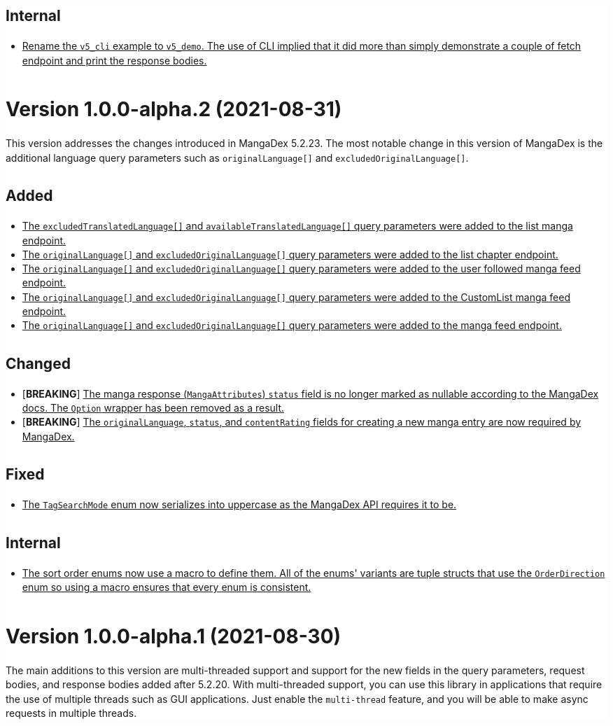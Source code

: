 ## Internal

- [Rename the `v5_cli` example to `v5_demo`. The use of CLI implied that it did more than simply demonstrate a couple of fetch endpoint and print the response bodies.][c1fbfe68]

[2f08cde1]: https://gitlab.com/gondolyr/mangadex-api/-/commit/2f08cde1
[6db1f424]: https://gitlab.com/gondolyr/mangadex-api/-/commit/6db1f424
[a40aad35]: https://gitlab.com/gondolyr/mangadex-api/-/commit/a40aad35
[c1fbfe68]: https://gitlab.com/gondolyr/mangadex-api/-/commit/c1fbfe68

# Version 1.0.0-alpha.2 (2021-08-31)

This version addresses the changes introduced in MangaDex 5.2.23.
The most notable change in this version of MangaDex is the additional language query parameters such as `originalLanguage[]` and `excludedOriginalLanguage[]`.

## Added

- [The `excludedTranslatedLanguage[]` and `availableTranslatedLanguage[]` query parameters were added to the list manga endpoint.][4279a416]
- [The `originalLanguage[]` and `excludedOriginalLanguage[]` query parameters were added to the list chapter endpoint.][c9f686ea]
- [The `originalLanguage[]` and `excludedOriginalLanguage[]` query parameters were added to the user followed manga feed endpoint.][14ca38a9]
- [The `originalLanguage[]` and `excludedOriginalLanguage[]` query parameters were added to the CustomList manga feed endpoint.][2cc5c7fa]
- [The `originalLanguage[]` and `excludedOriginalLanguage[]` query parameters were added to the manga feed endpoint.][67650978]

## Changed

- \[**BREAKING**\] [The manga response (`MangaAttributes`) `status` field is no longer marked as nullable according to the MangaDex docs. The `Option` wrapper has been removed as a result.][ab72edd0]
- \[**BREAKING**\] [The `originalLanguage`, `status`, and `contentRating` fields for creating a new manga entry are now required by MangaDex.][00ffd568]

## Fixed

- [The `TagSearchMode` enum now serializes into uppercase as the MangaDex API requires it to be.][83b60431]

## Internal

- [The sort order enums now use a macro to define them. All of the enums' variants are tuple structs that use the `OrderDirection` enum so using a macro ensures that every enum is consistent.][2b30cb93]

[00ffd568]: https://gitlab.com/gondolyr/mangadex-api/-/commit/00ffd568
[14ca38a9]: https://gitlab.com/gondolyr/mangadex-api/-/commit/14ca38a9
[2b30cb93]: https://gitlab.com/gondolyr/mangadex-api/-/commit/2b30cb93
[2cc5c7fa]: https://gitlab.com/gondolyr/mangadex-api/-/commit/2cc5c7fa
[4279a416]: https://gitlab.com/gondolyr/mangadex-api/-/commit/4279a416
[67650978]: https://gitlab.com/gondolyr/mangadex-api/-/commit/67650978
[83b60431]: https://gitlab.com/gondolyr/mangadex-api/-/commit/83b60431
[ab72edd0]: https://gitlab.com/gondolyr/mangadex-api/-/commit/ab72edd0
[c9f686ea]: https://gitlab.com/gondolyr/mangadex-api/-/commit/c9f686ea

# Version 1.0.0-alpha.1 (2021-08-30)

The main additions to this version are multi-threaded support and support for the new fields in the query parameters, request bodies, and response bodies added after 5.2.20.
With multi-threaded support, you can use this library in applications that require the use of multiple threads such as GUI applications. Just enable the `multi-thread` feature, and you will be able to make async requests in multiple threads.


[07048a8]: https://gitlab.com/gondolyr/mangadex-api/-/commit/07048a8
[1253589]: https://gitlab.com/gondolyr/mangadex-api/-/commit/1253589
[2beeae0]: https://gitlab.com/gondolyr/mangadex-api/-/commit/2beeae0
[2de6365]: https://gitlab.com/gondolyr/mangadex-api/-/commit/2de6365
[308792d]: https://gitlab.com/gondolyr/mangadex-api/-/commit/308792d
[4040c9e]: https://gitlab.com/gondolyr/mangadex-api/-/commit/4040c9e
[447a729]: https://gitlab.com/gondolyr/mangadex-api/-/commit/447a729
[53a7d7b]: https://gitlab.com/gondolyr/mangadex-api/-/commit/53a7d7b
[571178a]: https://gitlab.com/gondolyr/mangadex-api/-/commit/571178a
[5af916f]: https://gitlab.com/gondolyr/mangadex-api/-/commit/5af916f
[5ffca10]: https://gitlab.com/gondolyr/mangadex-api/-/commit/5ffca10
[60a544f]: https://gitlab.com/gondolyr/mangadex-api/-/commit/60a544f
[6de3bc5]: https://gitlab.com/gondolyr/mangadex-api/-/commit/6de3bc5
[6e53ac9]: https://gitlab.com/gondolyr/mangadex-api/-/commit/6e53ac9
[7f01935]: https://gitlab.com/gondolyr/mangadex-api/-/commit/7f01935
[8748fb0]: https://gitlab.com/gondolyr/mangadex-api/-/commit/8748fb0
[9798880]: https://gitlab.com/gondolyr/mangadex-api/-/commit/9798880
[b0fd3b3]: https://gitlab.com/gondolyr/mangadex-api/-/commit/b0fd3b3
[b2f1daa]: https://gitlab.com/gondolyr/mangadex-api/-/commit/b2f1daa
[babf6e5]: https://gitlab.com/gondolyr/mangadex-api/-/commit/babf6e5
[bc11fe0]: https://gitlab.com/gondolyr/mangadex-api/-/commit/bc11fe0
[c4b803f]: https://gitlab.com/gondolyr/mangadex-api/-/commit/c4b803f
[d07082f]: https://gitlab.com/gondolyr/mangadex-api/-/commit/d07082f
[e5ef407]: https://gitlab.com/gondolyr/mangadex-api/-/commit/e5ef407
[eb27b5e]: https://gitlab.com/gondolyr/mangadex-api/-/commit/eb27b5e
[0b0936b]: https://gitlab.com/gondolyr/mangadex-api/-/commit/0b0936b
[0ea0c13]: https://gitlab.com/gondolyr/mangadex-api/-/commit/0ea0c13
[108e44f]: https://gitlab.com/gondolyr/mangadex-api/-/commit/108e44f
[28dd4fc]: https://gitlab.com/gondolyr/mangadex-api/-/commit/28dd4fc
[3204250]: https://gitlab.com/gondolyr/mangadex-api/-/commit/3204250
[5d51c26]: https://gitlab.com/gondolyr/mangadex-api/-/commit/5d51c26
[8b55f9c]: https://gitlab.com/gondolyr/mangadex-api/-/commit/8b55f9c
[b09763f]: https://gitlab.com/gondolyr/mangadex-api/-/commit/b09763f
[e550175]: https://gitlab.com/gondolyr/mangadex-api/-/commit/e550175
[221b081]: https://gitlab.com/gondolyr/mangadex-api/-/commit/221b081
[5bcdb6c]: https://gitlab.com/gondolyr/mangadex-api/-/commit/5bcdb6c
[8047356]: https://gitlab.com/gondolyr/mangadex-api/-/commit/8047356
[8a19e8e]: https://gitlab.com/gondolyr/mangadex-api/-/commit/8a19e8e
[a51b19a]: https://gitlab.com/gondolyr/mangadex-api/-/commit/a51b19a
[b2eb88d]: https://gitlab.com/gondolyr/mangadex-api/-/commit/b2eb88d
[c666443]: https://gitlab.com/gondolyr/mangadex-api/-/commit/c666443
[df0c835]: https://gitlab.com/gondolyr/mangadex-api/-/commit/df0c835
[f8812c7]: https://gitlab.com/gondolyr/mangadex-api/-/commit/f8812c7
[15aa4c2]: https://gitlab.com/gondolyr/mangadex-api/-/commit/15aa4c2
[1b038cf]: https://gitlab.com/gondolyr/mangadex-api/-/commit/1b038cf
[1d799aa]: https://gitlab.com/gondolyr/mangadex-api/-/commit/1d799aa
[1e6ceb9]: https://gitlab.com/gondolyr/mangadex-api/-/commit/1e6ceb9
[22c6c13]: https://gitlab.com/gondolyr/mangadex-api/-/commit/22c6c13
[2e0e8c2]: https://gitlab.com/gondolyr/mangadex-api/-/commit/2e0e8c2
[41c8565]: https://gitlab.com/gondolyr/mangadex-api/-/commit/41c8565
[4dfc671]: https://gitlab.com/gondolyr/mangadex-api/-/commit/4dfc671
[53a140d]: https://gitlab.com/gondolyr/mangadex-api/-/commit/53a140d
[54b9534]: https://gitlab.com/gondolyr/mangadex-api/-/commit/54b9534
[55680ec]: https://gitlab.com/gondolyr/mangadex-api/-/commit/55680ec
[6540689]: https://gitlab.com/gondolyr/mangadex-api/-/commit/6540689
[7cf7fc1]: https://gitlab.com/gondolyr/mangadex-api/-/commit/7cf7fc1
[7ed0c82]: https://gitlab.com/gondolyr/mangadex-api/-/commit/7ed0c82
[87500f7]: https://gitlab.com/gondolyr/mangadex-api/-/commit/87500f7
[93fe174]: https://gitlab.com/gondolyr/mangadex-api/-/commit/93fe174
[99c0dd8]: https://gitlab.com/gondolyr/mangadex-api/-/commit/99c0dd8
[99e62b1]: https://gitlab.com/gondolyr/mangadex-api/-/commit/99e62b1
[af2f4ac]: https://gitlab.com/gondolyr/mangadex-api/-/commit/af2f4ac
[bf43974]: https://gitlab.com/gondolyr/mangadex-api/-/commit/bf43974
[c3ec172]: https://gitlab.com/gondolyr/mangadex-api/-/commit/c3ec172
[cc30519]: https://gitlab.com/gondolyr/mangadex-api/-/commit/cc30519
[d557e77]: https://gitlab.com/gondolyr/mangadex-api/-/commit/d557e77
[dd3403a]: https://gitlab.com/gondolyr/mangadex-api/-/commit/dd3403a
[f1d3145]: https://gitlab.com/gondolyr/mangadex-api/-/commit/f1d3145
[3fc0cfd6]: https://gitlab.com/gondolyr/mangadex-api/-/commit/3fc0cfd6
[582bef8e]: https://gitlab.com/gondolyr/mangadex-api/-/commit/582bef8e
[67c82266]: https://gitlab.com/gondolyr/mangadex-api/-/commit/7176aa18
[7d3c50b0]: https://gitlab.com/gondolyr/mangadex-api/-/commit/7d3c50b0
[fb26867a]: https://gitlab.com/gondolyr/mangadex-api/-/commit/fb26867a
[04ef66ad]: https://gitlab.com/gondolyr/mangadex-api/-/commit/04ef66ad
[05fd0b1b]: https://gitlab.com/gondolyr/mangadex-api/-/commit/05fd0b1b
[07b2a036]: https://gitlab.com/gondolyr/mangadex-api/-/commit/07b2a036
[0dadf437]: https://gitlab.com/gondolyr/mangadex-api/-/commit/0dadf437
[10a030ad]: https://gitlab.com/gondolyr/mangadex-api/-/commit/10a030ad
[1d15e3eb]: https://gitlab.com/gondolyr/mangadex-api/-/commit/1d15e3eb
[26521d3f]: https://gitlab.com/gondolyr/mangadex-api/-/commit/26521d3f
[2cecb76f]: https://gitlab.com/gondolyr/mangadex-api/-/commit/2cecb76f
[3ccb5d3c]: https://gitlab.com/gondolyr/mangadex-api/-/commit/3ccb5d3c
[3f32772c]: https://gitlab.com/gondolyr/mangadex-api/-/commit/3f32772c
[405883a4]: https://gitlab.com/gondolyr/mangadex-api/-/commit/405883a4
[44915d6f]: https://gitlab.com/gondolyr/mangadex-api/-/commit/44915d6f
[4e5e01d9]: https://gitlab.com/gondolyr/mangadex-api/-/commit/4e5e01d9
[4e99bc52]: https://gitlab.com/gondolyr/mangadex-api/-/commit/4e99bc52
[537fe008]: https://gitlab.com/gondolyr/mangadex-api/-/commit/537fe008
[5eb57760]: https://gitlab.com/gondolyr/mangadex-api/-/commit/5eb57760
[60d8e133]: https://gitlab.com/gondolyr/mangadex-api/-/commit/60d8e133
[60e071c7]: https://gitlab.com/gondolyr/mangadex-api/-/commit/60e071c7
[6b570a4b]: https://gitlab.com/gondolyr/mangadex-api/-/commit/6b570a4b
[71921998]: https://gitlab.com/gondolyr/mangadex-api/-/commit/71921998
[71d50445]: https://gitlab.com/gondolyr/mangadex-api/-/commit/71d50445
[7927ef48]: https://gitlab.com/gondolyr/mangadex-api/-/commit/7927ef48
[7b847776]: https://gitlab.com/gondolyr/mangadex-api/-/commit/7b847776
[7e96fca2]: https://gitlab.com/gondolyr/mangadex-api/-/commit/7e96fca2
[7f12a52a]: https://gitlab.com/gondolyr/mangadex-api/-/commit/7f12a52a
[752f89f1]: https://gitlab.com/gondolyr/mangadex-api/-/commit/752f89f1
[858a27e6]: https://gitlab.com/gondolyr/mangadex-api/-/commit/858a27e6
[8a8216f3]: https://gitlab.com/gondolyr/mangadex-api/-/commit/8a8216f3
[9f112f60]: https://gitlab.com/gondolyr/mangadex-api/-/commit/9f112f60
[a9c1abfd]: https://gitlab.com/gondolyr/mangadex-api/-/commit/a9c1abfd
[abeaca0b]: https://gitlab.com/gondolyr/mangadex-api/-/commit/abeaca0b
[b6f3ca1c]: https://gitlab.com/gondolyr/mangadex-api/-/commit/b6f3ca1c
[c50f5361]: https://gitlab.com/gondolyr/mangadex-api/-/commit/c50f5361
[cc6b123f]: https://gitlab.com/gondolyr/mangadex-api/-/commit/cc6b123f
[cf494478]: https://gitlab.com/gondolyr/mangadex-api/-/commit/cf494478
[cf5dddc2]: https://gitlab.com/gondolyr/mangadex-api/-/commit/cf5dddc2
[cfded268]: https://gitlab.com/gondolyr/mangadex-api/-/commit/cfded268
[df397bbd]: https://gitlab.com/gondolyr/mangadex-api/-/commit/df397bbd
[e0b67a64]: https://gitlab.com/gondolyr/mangadex-api/-/commit/e0b67a64
[e5fdb761]: https://gitlab.com/gondolyr/mangadex-api/-/commit/e5fdb761
[e713508f]: https://gitlab.com/gondolyr/mangadex-api/-/commit/e713508f
[e8d8dfc5]: https://gitlab.com/gondolyr/mangadex-api/-/commit/e8d8dfc5
[f6fb8d19]: https://gitlab.com/gondolyr/mangadex-api/-/commit/f6fb8d19
[f969abac]: https://gitlab.com/gondolyr/mangadex-api/-/commit/f969abac
[88f4667]: https://gitlab.com/gondolyr/mangadex-api/-/commit/88f4667
[a40c140]: https://gitlab.com/gondolyr/mangadex-api/-/commit/a40c140
[b63135a]: https://gitlab.com/gondolyr/mangadex-api/-/commit/b63135a
[e0b5ec6]: https://gitlab.com/gondolyr/mangadex-api/-/commit/e0b5ec6
[12b983b]: https://gitlab.com/gondolyr/mangadex-api/-/commit/12b983b
[228dec9]: https://gitlab.com/gondolyr/mangadex-api/-/commit/228dec9
[4dc82a2]: https://gitlab.com/gondolyr/mangadex-api/-/commit/4dc82a2
[64da46a]: https://gitlab.com/gondolyr/mangadex-api/-/commit/64da46a
[71e26b3]: https://gitlab.com/gondolyr/mangadex-api/-/commit/71e26b3
[7392281]: https://gitlab.com/gondolyr/mangadex-api/-/commit/7392281
[7ca3b80]: https://gitlab.com/gondolyr/mangadex-api/-/commit/7ca3b80
[8177388]: https://gitlab.com/gondolyr/mangadex-api/-/commit/8177388
[92a4313]: https://gitlab.com/gondolyr/mangadex-api/-/commit/92a4313
[93e7558]: https://gitlab.com/gondolyr/mangadex-api/-/commit/93e7558
[a8c8a78]: https://gitlab.com/gondolyr/mangadex-api/-/commit/a8c8a78
[cead1f2]: https://gitlab.com/gondolyr/mangadex-api/-/commit/cead1f2
[d0d42ed]: https://gitlab.com/gondolyr/mangadex-api/-/commit/d0d42ed
[dbd1256]: https://gitlab.com/gondolyr/mangadex-api/-/commit/dbd1256
[f92398f]: https://gitlab.com/gondolyr/mangadex-api/-/commit/f92398f
[039bdd29]: https://gitlab.com/gondolyr/mangadex-api/-/commit/039bdd29
[3476da18]: https://gitlab.com/gondolyr/mangadex-api/-/commit/3476da18
[80929934]: https://gitlab.com/gondolyr/mangadex-api/-/commit/80929934
[9990ccec]: https://gitlab.com/gondolyr/mangadex-api/-/commit/9990ccec
[a8401d8e]: https://gitlab.com/gondolyr/mangadex-api/-/commit/a8401d8e
[bf74e422]: https://gitlab.com/gondolyr/mangadex-api/-/commit/bf74e422
[c3503f43]: https://gitlab.com/gondolyr/mangadex-api/-/commit/c3503f43
[c8f2b1bd]: https://gitlab.com/gondolyr/mangadex-api/-/commit/c8f2b1bd
[cca78131]: https://gitlab.com/gondolyr/mangadex-api/-/commit/cca78131
[d101a343]: https://gitlab.com/gondolyr/mangadex-api/-/commit/d101a343
[fdcc8b89]: https://gitlab.com/gondolyr/mangadex-api/-/commit/fdcc8b89
[037719ce]: https://gitlab.com/gondolyr/mangadex-api/-/commit/037719ce
[28faf433]: https://gitlab.com/gondolyr/mangadex-api/-/commit/28faf433
[2b520c6e]: https://gitlab.com/gondolyr/mangadex-api/-/commit/2b520c6e
[43047625]: https://gitlab.com/gondolyr/mangadex-api/-/commit/43047625
[48b0f8f3]: https://gitlab.com/gondolyr/mangadex-api/-/commit/48b0f8f3
[50e3444b]: https://gitlab.com/gondolyr/mangadex-api/-/commit/50e3444b
[6a114dd0]: https://gitlab.com/gondolyr/mangadex-api/-/commit/6a114dd0
[7debff8a]: https://gitlab.com/gondolyr/mangadex-api/-/commit/7debff8a
[828db141]: https://gitlab.com/gondolyr/mangadex-api/-/commit/828db141
[8cdbb45f]: https://gitlab.com/gondolyr/mangadex-api/-/commit/8cdbb45f
[9ce6444c]: https://gitlab.com/gondolyr/mangadex-api/-/commit/9ce6444c
[da763d39]: https://gitlab.com/gondolyr/mangadex-api/-/commit/da763d39
[ec02dce9]: https://gitlab.com/gondolyr/mangadex-api/-/commit/ec02dce9
[2117471b]: https://gitlab.com/gondolyr/mangadex-api/-/commit/2117471b
[25b44425]: https://gitlab.com/gondolyr/mangadex-api/-/commit/25b44425
[37c994f1]: https://gitlab.com/gondolyr/mangadex-api/-/commit/37c994f1
[3dd833d3]: https://gitlab.com/gondolyr/mangadex-api/-/commit/3dd833d3
[b3fc3c78]: https://gitlab.com/gondolyr/mangadex-api/-/commit/b3fc3c78
[b6bbfe12]: https://gitlab.com/gondolyr/mangadex-api/-/commit/b6bbfe12
[bc119da2]: https://gitlab.com/gondolyr/mangadex-api/-/commit/bc119da2
[c868ec44]: https://gitlab.com/gondolyr/mangadex-api/-/commit/c868ec44
[d0a0fa2d]: https://gitlab.com/gondolyr/mangadex-api/-/commit/d0a0fa2d
[d3b8baff]: https://gitlab.com/gondolyr/mangadex-api/-/commit/d3b8baff
[fe55aafa]: https://gitlab.com/gondolyr/mangadex-api/-/commit/fe55aafa
[26164628]: https://gitlab.com/gondolyr/mangadex-api/-/commit/26164628
[4a6cd87d]: https://gitlab.com/gondolyr/mangadex-api/-/commit/4a6cd87d
[711421eb]: https://gitlab.com/gondolyr/mangadex-api/-/commit/711421eb
[7b21d2c2]: https://gitlab.com/gondolyr/mangadex-api/-/commit/7b21d2c2
[897314e9]: https://gitlab.com/gondolyr/mangadex-api/-/commit/897314e9
[8a9483d5]: https://gitlab.com/gondolyr/mangadex-api/-/commit/8a9483d5
[8c2f47ce]: https://gitlab.com/gondolyr/mangadex-api/-/commit/8c2f47ce
[b657005e]: https://gitlab.com/gondolyr/mangadex-api/-/commit/b657005e
[c7a727bf]: https://gitlab.com/gondolyr/mangadex-api/-/commit/c7a727bf
[db8b8171]: https://gitlab.com/gondolyr/mangadex-api/-/commit/db8b8171
[de6521c9]: https://gitlab.com/gondolyr/mangadex-api/-/commit/de6521c9
[e329e6f5]: https://gitlab.com/gondolyr/mangadex-api/-/commit/e329e6f5
[ebfcb5de]: https://gitlab.com/gondolyr/mangadex-api/-/commit/ebfcb5de
[f8c9c3ab]: https://gitlab.com/gondolyr/mangadex-api/-/commit/f8c9c3ab
[ee414061]: https://gitlab.com/gondolyr/mangadex-api/-/commit/ee414061c772bace7ed441b66ecb1a9186aac50c
[c3744870]: https://gitlab.com/gondolyr/mangadex-api/-/commit/c374487066ab2f3d151aa42ec394816876250180
[0ca81a38]: https://gitlab.com/gondolyr/mangadex-api/-/commit/0ca81a3807966846ca807066c8ebb20da22a98dc
[10ae6be7]: https://gitlab.com/gondolyr/mangadex-api/-/commit/10ae6be7b574470a1ddef7b9a30350fecdd7f0a9
[43800678]: https://gitlab.com/gondolyr/mangadex-api/-/commit/43800678508be9a84ae31e09748c43ede29b268b
[172937df]: https://gitlab.com/gondolyr/mangadex-api/-/commit/172937df8d13fa6498c3d00e0f6168e795e28e80
[2ebd4663]: https://gitlab.com/gondolyr/mangadex-api/-/commit/2ebd4663bdb657c360ddb5f471d69ec8a4d6b790
[1633138c]: https://gitlab.com/gondolyr/mangadex-api/-/commit/1633138cbb974d57d3c64f10af3b9267d3d94044
[a7021282]: https://gitlab.com/gondolyr/mangadex-api/-/commit/a7021282112b3a7ca838b2f98ace14bdc2f84c3c
[5a4f7a2f]: https://gitlab.com/gondolyr/mangadex-api/-/commit/5a4f7a2f69c434aeeeb76a114ccce58613cf49db
[f8008011]: https://gitlab.com/gondolyr/mangadex-api/-/commit/f80080119bad511b9037f20249480c5d398fc53e
[c2870def]: https://gitlab.com/gondolyr/mangadex-api/-/commit/c2870def1f9e509449e147f7de0d6abcf2274f0d
[6bdada80]: https://gitlab.com/gondolyr/mangadex-api/-/commit/6bdada801b9a9a829c4e46bd15f2872b20c3aa3c
[409d61df]: https://gitlab.com/gondolyr/mangadex-api/-/commit/409d61dfbbdb2657707819af10ef36f38d00e1d1
[48513b38]: https://gitlab.com/gondolyr/mangadex-api/-/commit/48513b385fa55580a683ccb8a48ff45327064860
[c6e7e2db]: https://gitlab.com/gondolyr/mangadex-api/-/commit/c6e7e2db7b5bc2356d5cdb2d8de7f3fca5dc376e
[e8689022]: https://gitlab.com/gondolyr/mangadex-api/-/commit/bd01b61ff69f2a3eb8ea39ab94ea331cce4ff52c
[71851fa5]: https://gitlab.com/gondolyr/mangadex-api/-/commit/71851fa5e27ee97ce8e14aa09bf86fc481d80c81
[1a6cf334]: https://gitlab.com/gondolyr/mangadex-api/-/commit/1a6cf334ef64800af22f7548d12531326b2dbc6c
[a9284838]: https://gitlab.com/gondolyr/mangadex-api/-/commit/a928483880bca18c72b5ca051858c4cd98e752f6
[b8e82c6]: https://gitlab.com/gondolyr/mangadex-api/-/commit/b8e82c6d414717dabfa8c6650f6bf52f16c4dc99
[2c4d698]: https://gitlab.com/gondolyr/mangadex-api/-/commit/2c4d69860f729579bcffbfaacdd11c3bf0d79421
[fc45db0]: https://gitlab.com/gondolyr/mangadex-api/-/commit/fc45db08c500cec8a665351a4df3dd90e80f664a
[9804cab]: https://gitlab.com/gondolyr/mangadex-api/-/commit/9804cab889284de1a463bedf8fd6e33fa945930d
[bcfd464]: https://gitlab.com/gondolyr/mangadex-api/-/commit/bcfd4641c9ad74b88c7c2783fdb2af6e1776f4d6
[84216cb]: https://gitlab.com/gondolyr/mangadex-api/-/commit/84216cbe3a930bdf6db1f271c1dd0749d42a0b9a
[8f296ef]: https://gitlab.com/gondolyr/mangadex-api/-/commit/8f296efaa8a0583bf9722229de773bd8abfb468b
[66845e9]: https://gitlab.com/gondolyr/mangadex-api/-/commit/66845e9dc3fffed4289353bcf7e68f002f65343b
[2d616df]: https://gitlab.com/gondolyr/mangadex-api/-/commit/2d616dfdab870eacb9e1b348b2c6cf1da129c0b6
[f5874bd]: https://gitlab.com/gondolyr/mangadex-api/-/commit/f5874bd6e5fb826e99beec7cd56a89b86c917678
[4b522b9]: https://gitlab.com/gondolyr/mangadex-api/-/commit/4b522b9adf8d8609e8f64a3943a49db484db882d
[2891a55]: https://gitlab.com/gondolyr/mangadex-api/-/commit/2891a55a1991916b25d1c7118fe6c038216fa0ec
[0375fe6]: https://gitlab.com/gondolyr/mangadex-api/-/commit/0375fe6fc46343ff4a07a38b1053c6aeb9d3819c
[2705240]: https://gitlab.com/gondolyr/mangadex-api/-/commit/27052400efdc3feecb6c3ce56c5505764cbf01d5
[4d9065e1]: https://gitlab.com/gondolyr/mangadex-api/-/commit/4d9065e180c87f1bd4be781171714b6d52e2f9ed
[f2197738]: https://gitlab.com/gondolyr/mangadex-api/-/commit/f219773828538783267eed7cf0534724735566c9
[21da4ca6]: https://gitlab.com/gondolyr/mangadex-api/-/commit/21da4ca6c12f282b086a835760e9616174242b67
[e9980599]: https://gitlab.com/gondolyr/mangadex-api/-/commit/e9980599c50073d621edc31e85cd6a6c89764788
[ac533c0a]: https://gitlab.com/gondolyr/mangadex-api/-/commit/ac533c0a05183d4e678387dd148551a4bc575fdf
[883b0e15]: https://gitlab.com/gondolyr/mangadex-api/-/commit/883b0e158bcc8835be075c10803c42362c5f3fe1
[135f2c69]: https://gitlab.com/gondolyr/mangadex-api/-/commit/135f2c69b39ea304ed0e29e3b0f301c668d08c6d
[2f04b936]: https://gitlab.com/gondolyr/mangadex-api/-/commit/2f04b93667390b28729d910759f206670819780b
[da206ffc]: https://gitlab.com/gondolyr/mangadex-api/-/commit/da206ffca29657173dd1f28e2a475468657fc9b2
[9d71c29b]: https://gitlab.com/gondolyr/mangadex-api/-/commit/9d71c29b3ca41201fe89b3fd351cc8792a522522
[6c1f024c]: https://gitlab.com/gondolyr/mangadex-api/-/commit/6c1f024cde9cd396e0fd0b260b0f82c455eccd40
[d8f794f8]: https://gitlab.com/gondolyr/mangadex-api/-/commit/d8f794f860f8b93c306fd52e7ba61d013c88bc1f
[0.1.0-endpoints]: https://gitlab.com/gondolyr/mangadex-api/-/tree/0.1.0/src/v2/builder
[0.1.0-types]: https://gitlab.com/gondolyr/mangadex-api/-/tree/0.1.0/src/types
[crates-chrono]: https://crates.io/crates/chrono
[crates-time]: https://crates.io/crates/time
[crates-tokio]: https://crates.io/crates/tokio
[docs-api-docs-url]: https://api.mangadex.org/swagger.html
[docs-api-url]: https://api.mangadex.org
[docs-account-username-available-endpoint]: https://api.mangadex.org/swagger.html#/Account/get-account-available
[docs-athome-get-chapter-server-endpoint]: https://api.mangadex.org/swagger.html#/AtHome/get-at-home-server-chapterId
[docs-author-create-endpoint]: https://api.mangadex.org/swagger.html#/Author/post-author
[docs-author-update-endpoint]: https://api.mangadex.org/swagger.html#/Author/put-author-id
[docs-author-view-endpoint]: https://api.mangadex.org/swagger.html#/Author/get-author-id
[docs-chapter-list-endpoint]: https://api.mangadex.org/swagger.html#/Chapter/get-chapter
[docs-chapter-update-endpoint]: https://api.mangadex.org/swagger.html#/Chapter/put-chapter-id
[docs-chapter-view-endpoint]: https://api.mangadex.org/swagger.html#/Chapter/get-chapter-id
[docs-cover-section]: https://api.mangadex.org/swagger.html#/Cover
[docs-cover-delete-endpoint]: https://api.mangadex.org/swagger.html#/Cover/delete-cover
[docs-cover-edit-endpoint]: https://api.mangadex.org/swagger.html#/Cover/edit-cover
[docs-cover-get-endpoint]: https://api.mangadex.org/swagger.html#/Cover/get-cover-id
[docs-cover-list-endpoint]: https://api.mangadex.org/swagger.html#/Cover/get-cover
[docs-cover-upload-endpoint]: https://api.mangadex.org/swagger.html#/Cover/upload-cover
[docs-cover-view-endpoint]: https://api.mangadex.org/swagger.html#/Cover/get-cover-id
[docs-customlist-follow-custom-list-endpoint]: https://api.mangadex.org/swagger.html#/CustomList/follow-list-id
[docs-customlist-unfollow-custom-list-endpoint]: https://api.mangadex.org/swagger.html#/CustomList/unfollow-list-id
[docs-customlist-manga-feed-endpoint]: https://api.mangadex.org/swagger.html#/CustomList/get-list-id-feed
[docs-feed-user-followed-manga-endpoint]: https://api.mangadex.org/swagger.html#/Feed/get-user-follows-manga-feed
[docs-follows-is-following-custom-list-endpoint]: https://api.mangadex.org/swagger.html#/Follows/get-user-follows-list-id
[docs-follows-user-following-custom-lists-endpoint]: https://api.mangadex.org/swagger.html#/Follows/get-user-follows-list
[docs-follows-user-following-manga-endpoint]: https://api.mangadex.org/swagger.html#/Follows/get-user-follows-manga-id
[docs-follows-user-following-scanlation-group-endpoint]: https://api.mangadex.org/swagger.html#/Follows/get-user-follows-group-id
[docs-follows-user-following-user-endpoint]: https://api.mangadex.org/swagger.html#/Follows/get-user-follows-user-id
[docs-main-reading-a-chapter]: https://api.mangadex.org/docs/reading-chapter/
[docs-main-reference-expansion]: https://api.mangadex.org/docs/reference-expansion/
[docs-main-staticdata-manga-related-enum]: https://api.mangadex.org/docs/static-data/#manga-related-enum
[docs-manga-endpoint-section]: https://api.mangadex.org/swagger.html#/Manga
[docs-manga-aggregate-endpoint]: https://api.mangadex.org/swagger.html#/Manga/get_manga__id__aggregate
[docs-manga-create-endpoint]: https://api.mangadex.org/swagger.html#/Manga/post-manga
[docs-manga-feed-endpoint]: https://api.mangadex.org/swagger.html#/Manga/get-manga-id-feed
[docs-manga-get-draft-endpoint]: https://api.mangadex.org/swagger.html#/Manga/get-manga-id-draft
[docs-manga-list-drafts-endpoint]: https://api.mangadex.org/swagger.html#/Manga/get-manga-drafts
[docs-manga-list-endpoint]: https://api.mangadex.org/swagger.html#/Manga/get-search-manga
[docs-manga-list-relation-endpoint]: https://api.mangadex.org/swagger.html#/Manga/get-manga-relation
[docs-manga-random-endpoint]: https://api.mangadex.org/swagger.html#/Manga/get-manga-random
[docs-manga-submit-draft-endpoint]: https://api.mangadex.org/swagger.html#/Manga/commit-manga-draft
[docs-manga-update-endpoint]: https://api.mangadex.org/swagger.html#/Manga/put-manga-id
[docs-manga-view-endpoint]: https://api.mangadex.org/swagger.html#/Manga/get-manga-id
[docs-rating-create-update-manga-endpoint]: https://api.mangadex.org/swagger.html#/Rating/post-rating-manga-id
[docs-rating-delete-manga-endpoint]: https://api.mangadex.org/swagger.html#/Rating/delete-rating-manga-id
[docs-rating-get-manga-endpoint]: https://api.mangadex.org/swagger.html#Rating/get-rating
[docs-report-list-endpoint]: https://api.mangadex.org/swagger.html#/Report/get-reports
[docs-scanlationgroup-section]: https://api.mangadex.org/swagger.html#/ScanlationGroup
[docs-scanlationgroup-create-endpoint]: https://api.mangadex.org/swagger.html#/ScanlationGroup/post-group
[docs-scanlationgroup-list-endpoint]: https://api.mangadex.org/swagger.html#/ScanlationGroup/get-search-group
[docs-scanlationgroup-update-endpoint]: https://api.mangadex.org/swagger.html#/ScanlationGroup/put-group-id
[docs-scanlationgroup-view-endpoint]: https://api.mangadex.org/swagger.html#/ScanlationGroup/get-group-id
[docs-settings-section]: https://api.mangadex.org/swagger.html#/Settings
[docs-settings-create-template-endpoint]: https://api.mangadex.org/swagger.html#/Settings/post-settings-template
[docs-settings-create-update-user-endpoint]: https://api.mangadex.org/swagger.html#/Settings/post-settings
[docs-settings-get-latest-template-endpoint]: https://api.mangadex.org/swagger.html#/Settings/get-settings-template
[docs-settings-get-template-endpoint]: https://api.mangadex.org/swagger.html#/Settings/get-settings-template-version
[docs-settings-get-user-endpoint]: https://api.mangadex.org/swagger.html#/Settings/get-settings
[docs-statistics-get-manga-endpoint]: https://api.mangadex.org/swagger.html#/Statistics/get-statistics-manga
[docs-upload-commit-endpoint]: https://api.mangadex.org/swagger.html#/Upload/commit-upload-session
[local-contributing]: CONTRIBUTING.md
[local-readme]: README.md
[RUSTSEC-2020-0071]: https://rustsec.org/advisories/RUSTSEC-2020-0071.html
[RUSTSEC-2020-0159]: https://rustsec.org/advisories/RUSTSEC-2020-0159.html